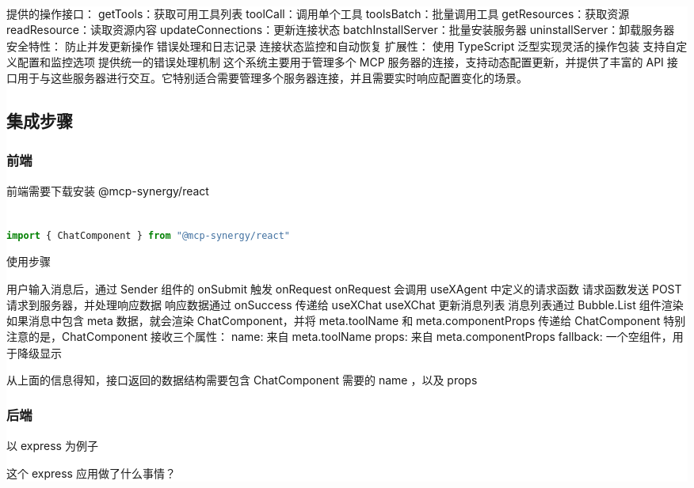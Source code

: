 提供的操作接口：
getTools：获取可用工具列表
toolCall：调用单个工具
toolsBatch：批量调用工具
getResources：获取资源
readResource：读取资源内容
updateConnections：更新连接状态
batchInstallServer：批量安装服务器
uninstallServer：卸载服务器
安全特性：
防止并发更新操作
错误处理和日志记录
连接状态监控和自动恢复
扩展性：
使用 TypeScript 泛型实现灵活的操作包装
支持自定义配置和监控选项
提供统一的错误处理机制
这个系统主要用于管理多个 MCP 服务器的连接，支持动态配置更新，并提供了丰富的 API 接口用于与这些服务器进行交互。它特别适合需要管理多个服务器连接，并且需要实时响应配置变化的场景。


## 集成步骤

### 前端

前端需要下载安装 @mcp-synergy/react

```typescript

import { ChatComponent } from "@mcp-synergy/react"

```

使用步骤

用户输入消息后，通过 Sender 组件的 onSubmit 触发 onRequest
onRequest 会调用 useXAgent 中定义的请求函数
请求函数发送 POST 请求到服务器，并处理响应数据
响应数据通过 onSuccess 传递给 useXChat
useXChat 更新消息列表
消息列表通过 Bubble.List 组件渲染
如果消息中包含 meta 数据，就会渲染 ChatComponent，并将 meta.toolName 和 meta.componentProps 传递给 ChatComponent
特别注意的是，ChatComponent 接收三个属性：
name: 来自 meta.toolName
props: 来自 meta.componentProps
fallback: 一个空组件，用于降级显示


从上面的信息得知，接口返回的数据结构需要包含 ChatComponent 需要的 name ，以及 props



### 后端
以 express 为例子

这个 express 应用做了什么事情？
